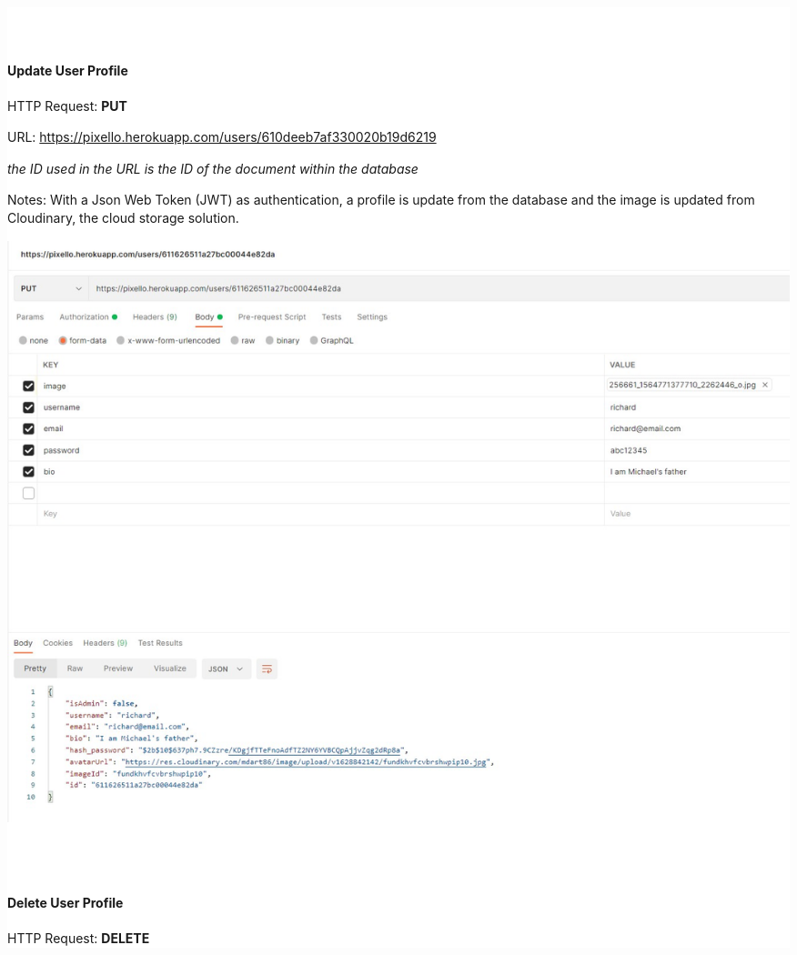 <br>
<br>

#### **Update User Profile**

HTTP Request: **PUT**

URL: https://pixello.herokuapp.com/users/610deeb7af330020b19d6219

*the ID used in the URL is the ID of the document within the database*

Notes: With a Json Web Token (JWT) as authentication, a profile is update from the database and the image is updated from Cloudinary, the cloud storage solution. 

![Users - Update Profile](/docs/images/users_update_profile.jpg)

<br>
<br>

#### **Delete User Profile**

HTTP Request: **DELETE**
